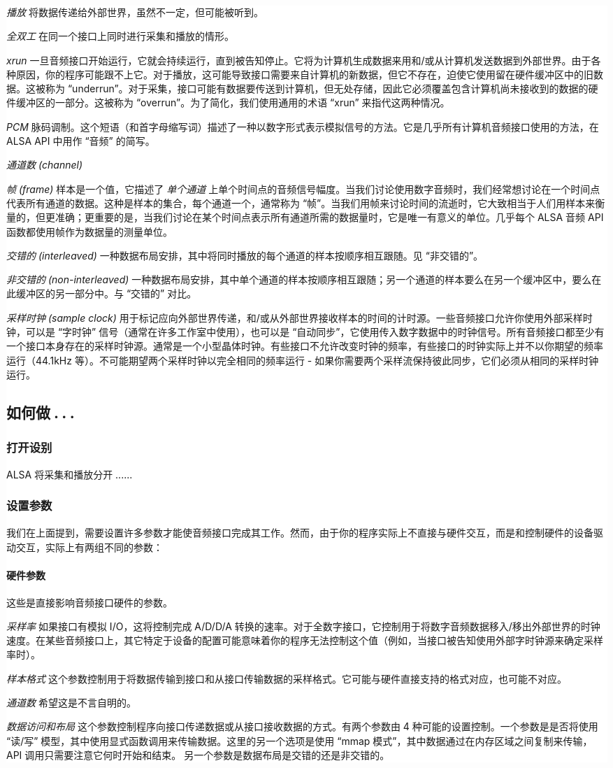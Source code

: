 *播放*
  将数据传递给外部世界，虽然不一定，但可能被听到。

*全双工*
  在同一个接口上同时进行采集和播放的情形。

*xrun*
  一旦音频接口开始运行，它就会持续运行，直到被告知停止。它将为计算机生成数据来用和/或从计算机发送数据到外部世界。由于各种原因，你的程序可能跟不上它。对于播放，这可能导致接口需要来自计算机的新数据，但它不存在，迫使它使用留在硬件缓冲区中的旧数据。这被称为 “underrun”。对于采集，接口可能有数据要传送到计算机，但无处存储，因此它必须覆盖包含计算机尚未接收到的数据的硬件缓冲区的一部分。这被称为 “overrun”。为了简化，我们使用通用的术语 “xrun” 来指代这两种情况。

*PCM*
  脉码调制。这个短语（和首字母缩写词）描述了一种以数字形式表示模拟信号的方法。它是几乎所有计算机音频接口使用的方法，在 ALSA API 中用作 “音频” 的简写。

*通道数 (channel)*

*帧 (frame)*
  样本是一个值，它描述了 *单个通道* 上单个时间点的音频信号幅度。当我们讨论使用数字音频时，我们经常想讨论在一个时间点代表所有通道的数据。这种是样本的集合，每个通道一个，通常称为 “帧”。当我们用帧来讨论时间的流逝时，它大致相当于人们用样本来衡量的，但更准确；更重要的是，当我们讨论在某个时间点表示所有通道所需的数据量时，它是唯一有意义的单位。几乎每个 ALSA 音频 API 函数都使用帧作为数据量的测量单位。

*交错的 (interleaved)*
  一种数据布局安排，其中将同时播放的每个通道的样本按顺序相互跟随。见 “非交错的”。

*非交错的 (non-interleaved)*
  一种数据布局安排，其中单个通道的样本按顺序相互跟随；另一个通道的样本要么在另一个缓冲区中，要么在此缓冲区的另一部分中。与 “交错的” 对比。

*采样时钟 (sample clock)*
  用于标记应向外部世界传递，和/或从外部世界接收样本的时间的计时源。一些音频接口允许你使用外部采样时钟，可以是 “字时钟” 信号（通常在许多工作室中使用），也可以是 “自动同步”，它使用传入数字数据中的时钟信号。所有音频接口都至少有一个接口本身存在的采样时钟源。通常是一个小型晶体时钟。有些接口不允许改变时钟的频率，有些接口的时钟实际上并不以你期望的频率运行（44.1kHz 等）。不可能期望两个采样时钟以完全相同的频率运行 - 如果你需要两个采样流保持彼此同步，它们必须从相同的采样时钟运行。

## 如何做 . . .

### 打开设别

ALSA 将采集和播放分开 ......

### 设置参数

我们在上面提到，需要设置许多参数才能使音频接口完成其工作。然而，由于你的程序实际上不直接与硬件交互，而是和控制硬件的设备驱动交互，实际上有两组不同的参数：

#### 硬件参数

这些是直接影响音频接口硬件的参数。

*采样率*
  如果接口有模拟 I/O，这将控制完成 A/D/D/A 转换的速率。对于全数字接口，它控制用于将数字音频数据移入/移出外部世界的时钟速度。在某些音频接口上，其它特定于设备的配置可能意味着你的程序无法控制这个值（例如，当接口被告知使用外部字时钟源来确定采样率时）。

*样本格式*
  这个参数控制用于将数据传输到接口和从接口传输数据的采样格式。它可能与硬件直接支持的格式对应，也可能不对应。

*通道数*
  希望这是不言自明的。

*数据访问和布局*
  这个参数控制程序向接口传递数据或从接口接收数据的方式。有两个参数由 4 种可能的设置控制。一个参数是是否将使用 “读/写” 模型，其中使用显式函数调用来传输数据。这里的另一个选项是使用 “mmap 模式”，其中数据通过在内存区域之间复制来传输，API 调用只需要注意它何时开始和结束。
  另一个参数是数据布局是交错的还是非交错的。
